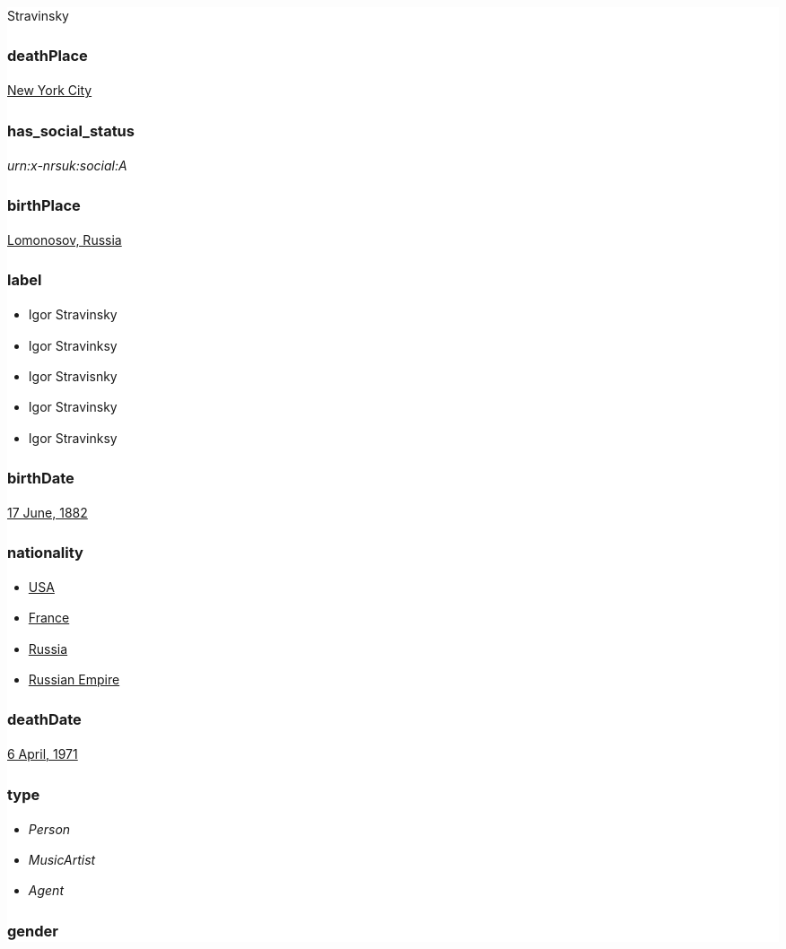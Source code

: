 
Stravinsky

### deathPlace


[New York City](#New-York-City)

### has_social_status


*urn:x-nrsuk:social:A*

### birthPlace


[Lomonosov, Russia](#Lomonosov-Russia)

### label

 - Igor Stravinsky

 - Igor Stravinksy

 - Igor Stravisnky

 - Igor Stravinsky

 - Igor Stravinksy

### birthDate


[17 June, 1882](#17-June-1882)

### nationality

 - [USA](#USA)

 - [France](#France)

 - [Russia](#Russia)

 - [Russian Empire](#Russian-Empire)

### deathDate


[6 April, 1971](#6-April-1971)

### type

 - *Person*

 - *MusicArtist*

 - *Agent*

### gender
